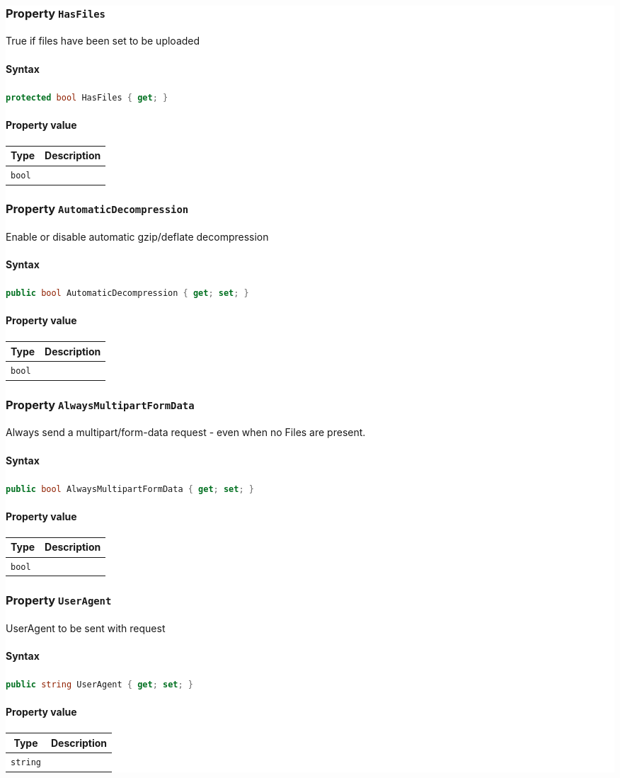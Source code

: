 

### Property `HasFiles`

True if files have been set to be uploaded

#### Syntax
```csharp
protected bool HasFiles { get; }
```
#### Property value
Type | Description
--- | ---
`bool` | 



### Property `AutomaticDecompression`

Enable or disable automatic gzip/deflate decompression

#### Syntax
```csharp
public bool AutomaticDecompression { get; set; }
```
#### Property value
Type | Description
--- | ---
`bool` | 



### Property `AlwaysMultipartFormData`

Always send a multipart/form-data request - even when no Files are present.

#### Syntax
```csharp
public bool AlwaysMultipartFormData { get; set; }
```
#### Property value
Type | Description
--- | ---
`bool` | 



### Property `UserAgent`

UserAgent to be sent with request

#### Syntax
```csharp
public string UserAgent { get; set; }
```
#### Property value
Type | Description
--- | ---
`string` | 
